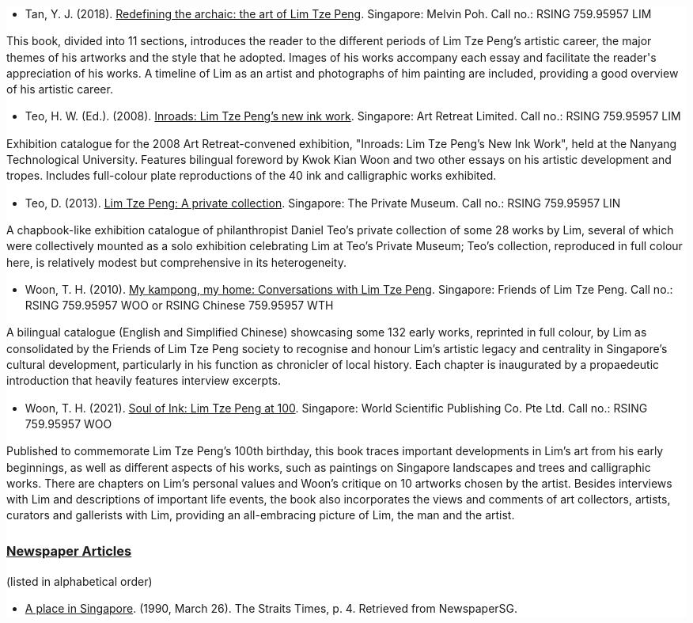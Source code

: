 - Tan, Y. J. (2018). [Redefining the archaic: the art of Lim Tze Peng](http://eservice.nlb.gov.sg/item_holding_s.aspx?bid=203211880). Singapore: Melvin Poh.
Call no.: RSING 759.95957 LIM

This book, divided into 11 sections, introduces the reader to the different periods of Lim Tze Peng’s artistic career, the major themes of his artworks and the style that he adopted. Images of his works accompany each essay and facilitate the reader's appreciation of his works. A timeline of Lim as an artist and photographs of him painting are included, providing a good overview of his artistic career.

* Teo, H. W. (Ed.). (2008). [Inroads: Lim Tze Peng’s new ink work](http://eservice.nlb.gov.sg/item_holding_s.aspx?bid=13212133). Singapore: Art Retreat Limited.
  Call no.: RSING 759.95957 LIM

Exhibition catalogue for the 2008 Art Retreat-convened exhibition, "Inroads: Lim Tze Peng’s New Ink Work", held at the Nanyang Technological University. Features bilingual foreword by Kwok Kian Woon and two other essays on his artistic development and tropes. Includes full-colour plate reproductions of the 40 ink and calligraphic works exhibited.


* Teo, D. (2013). [Lim Tze Peng: A private collection](http://eservice.nlb.gov.sg/item_holding_s.aspx?bid=200135949). Singapore: The Private Museum.
  Call no.: RSING 759.95957 LIN

A chapbook-like exhibition catalogue of philanthropist Daniel Teo’s private collection of some 28 works by Lim, several of which were collectively mounted as a solo exhibition celebrating Lim at Teo’s Private Museum; Teo’s collection, reproduced in full colour here, is relatively modest but comprehensive in its heterogeneity.


* Woon, T. H. (2010). [My kampong, my home: Conversations with Lim Tze Peng](http://eservice.nlb.gov.sg/item_holding_s.aspx?bid=13718962). Singapore: Friends of Lim Tze Peng.
  Call no.:  RSING 759.95957 WOO or RSING Chinese 759.95957 WTH

A bilingual catalogue (English and Simplified Chinese) showcasing some 132 early works, reprinted in full colour, by Lim as consolidated by the Friends of Lim Tze Peng society to recognise and honour Lim’s artistic legacy and centrality in Singapore’s cultural development, particularly in his function as chronicler of local history. Each chapter is inaugurated by a propaedeutic introduction that heavily features interview excerpts.

- Woon, T. H. (2021). [Soul of Ink: Lim Tze Peng at 100](http://eservice.nlb.gov.sg/item_holding_s.aspx?bid=205396210). Singapore: World Scientific Publishing Co. Pte Ltd. Call no.: RSING 759.95957 WOO

Published to commemorate Lim Tze Peng’s 100th birthday, this book traces important developments in Lim’s art from his early beginnings, as well as different aspects of his works, such as paintings on Singapore landscapes and trees and calligraphic works. There are chapters on Lim’s personal values and Woon’s critique on 10 artworks chosen by the artist. Besides interviews with Lim and descriptions of important life events, the book also incorporates the views and comments of art collectors, artists, curators and gallerists with Lim, providing an all-embracing picture of Lim, the man and the artist.

### <u>Newspaper Articles</u>

(listed in alphabetical order)

- [A place in Singapore](http://eresources.nlb.gov.sg/newspapers/Digitised/Article/straitstimes19900326-1.2.55.5.3.aspx). (1990, March 26). The Straits Times, p. 4. Retrieved from NewspaperSG.
